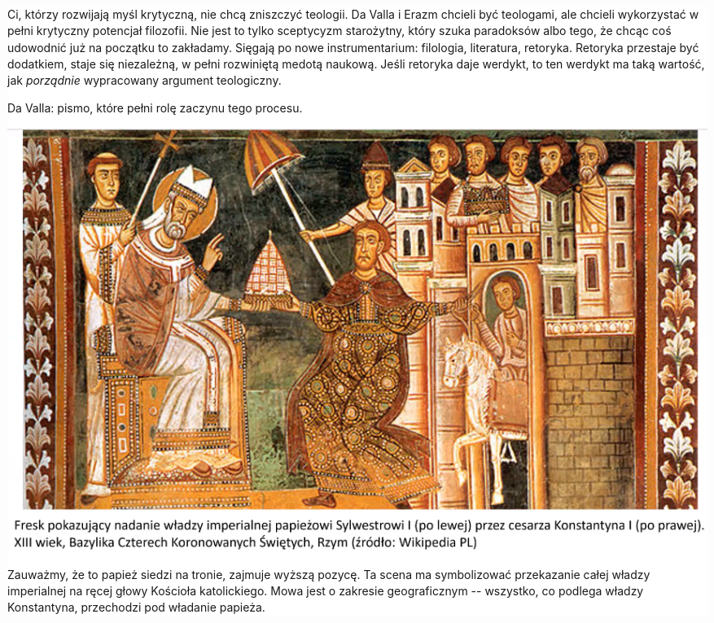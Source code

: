 Ci, którzy rozwijają myśl krytyczną, nie chcą zniszczyć teologii. Da Valla 
i Erazm chcieli być teologami, ale chcieli wykorzystać w pełni krytyczny 
potencjał filozofii. Nie jest to tylko sceptycyzm starożytny, który szuka 
paradoksów albo tego, że chcąc coś udowodnić już na początku to zakładamy. 
Sięgają po nowe instrumentarium: filologia, literatura, retoryka. Retoryka 
przestaje być dodatkiem, staje się niezależną, w pełni rozwiniętą medotą 
naukową. Jeśli retoryka daje werdykt, to ten werdykt ma taką wartość, jak 
*porządnie* wypracowany argument teologiczny.

Da Valla: pismo, które pełni rolę zaczynu tego procesu.

![](./slajdy_polska/20.png)

Zauważmy, że to papież siedzi na tronie, zajmuje wyższą pozycę. Ta scena ma 
symbolizować przekazanie całej władzy imperialnej na ręcej głowy Kościoła 
katolickiego. Mowa jest o zakresie geograficznym -- wszystko, co podlega władzy 
Konstantyna, przechodzi pod władanie papieża.
